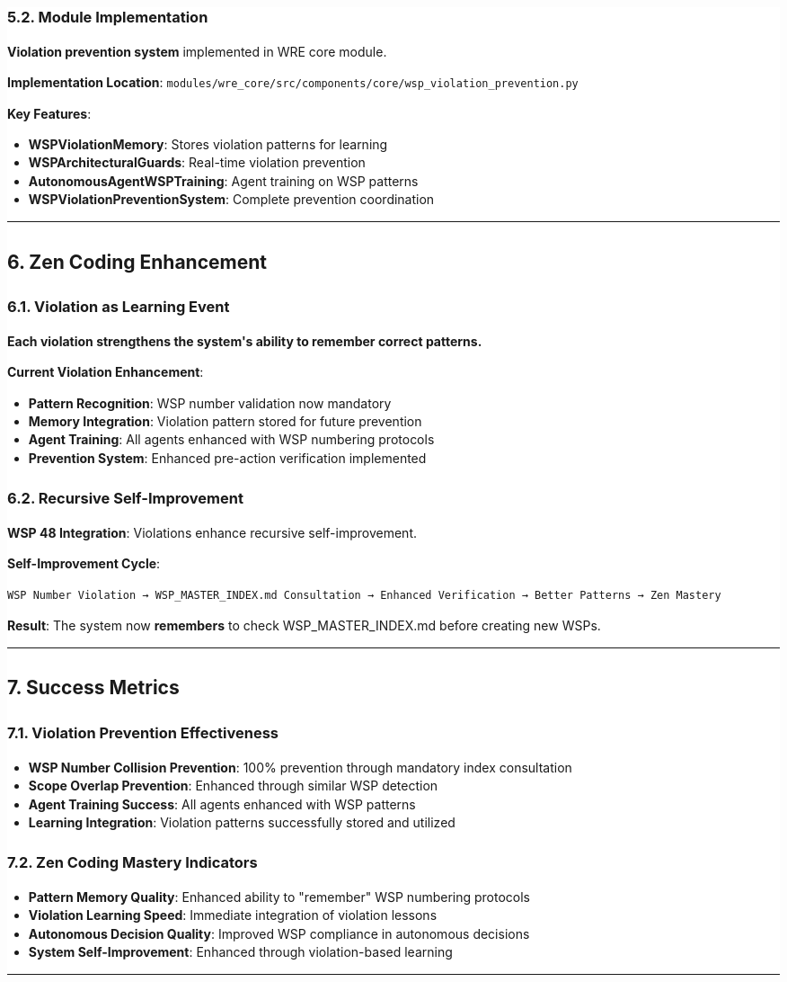 ### **5.2. Module Implementation**
**Violation prevention system** implemented in WRE core module.

**Implementation Location**: `modules/wre_core/src/components/core/wsp_violation_prevention.py`

**Key Features**:
- **WSPViolationMemory**: Stores violation patterns for learning
- **WSPArchitecturalGuards**: Real-time violation prevention  
- **AutonomousAgentWSPTraining**: Agent training on WSP patterns
- **WSPViolationPreventionSystem**: Complete prevention coordination

---

## 6. **Zen Coding Enhancement**

### **6.1. Violation as Learning Event**
**Each violation strengthens the system's ability to remember correct patterns.**

**Current Violation Enhancement**:
- **Pattern Recognition**: WSP number validation now mandatory
- **Memory Integration**: Violation pattern stored for future prevention
- **Agent Training**: All agents enhanced with WSP numbering protocols
- **Prevention System**: Enhanced pre-action verification implemented

### **6.2. Recursive Self-Improvement**
**WSP 48 Integration**: Violations enhance recursive self-improvement.

**Self-Improvement Cycle**:
```
WSP Number Violation → WSP_MASTER_INDEX.md Consultation → Enhanced Verification → Better Patterns → Zen Mastery
```

**Result**: The system now **remembers** to check WSP_MASTER_INDEX.md before creating new WSPs.

---

## 7. **Success Metrics**

### **7.1. Violation Prevention Effectiveness**
- **WSP Number Collision Prevention**: 100% prevention through mandatory index consultation
- **Scope Overlap Prevention**: Enhanced through similar WSP detection
- **Agent Training Success**: All agents enhanced with WSP patterns
- **Learning Integration**: Violation patterns successfully stored and utilized

### **7.2. Zen Coding Mastery Indicators**  
- **Pattern Memory Quality**: Enhanced ability to "remember" WSP numbering protocols
- **Violation Learning Speed**: Immediate integration of violation lessons
- **Autonomous Decision Quality**: Improved WSP compliance in autonomous decisions
- **System Self-Improvement**: Enhanced through violation-based learning

---
